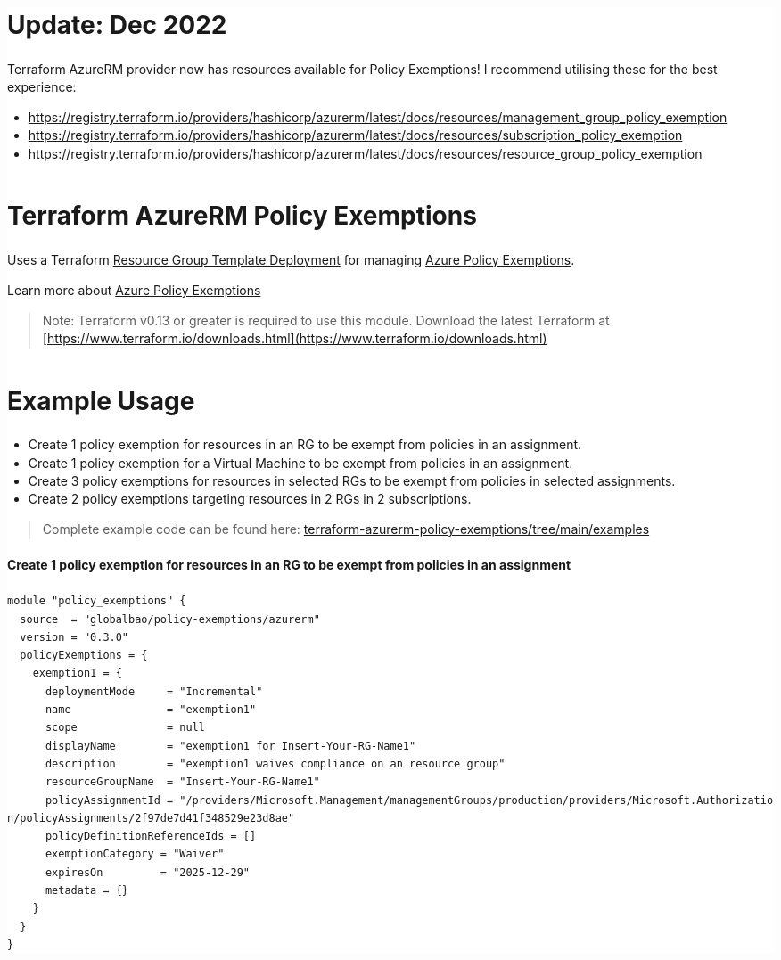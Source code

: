 # **Update: Dec 2022**
Terraform AzureRM provider now has resources available for Policy Exemptions!
I recommend utilising these for the best experience:
- https://registry.terraform.io/providers/hashicorp/azurerm/latest/docs/resources/management_group_policy_exemption
- https://registry.terraform.io/providers/hashicorp/azurerm/latest/docs/resources/subscription_policy_exemption
- https://registry.terraform.io/providers/hashicorp/azurerm/latest/docs/resources/resource_group_policy_exemption

# Terraform AzureRM Policy Exemptions

Uses a Terraform [Resource Group Template Deployment](https://registry.terraform.io/providers/hashicorp/azurerm/latest/docs/resources/resource_group_template_deployment) for managing [Azure Policy Exemptions](https://docs.microsoft.com/en-us/azure/templates/microsoft.authorization/policyexemptions?WT.mc_id=AZ-MVP-5004598).

Learn more about [Azure Policy Exemptions](https://docs.microsoft.com/en-us/azure/governance/policy/concepts/exemption-structure?WT.mc_id=AZ-MVP-5004598)

> Note: Terraform v0.13 or greater is required to use this module. Download the latest Terraform at [https://www.terraform.io/downloads.html](https://www.terraform.io/downloads.html)

# Example Usage

* Create 1 policy exemption for resources in an RG to be exempt from policies in an assignment.
* Create 1 policy exemption for a Virtual Machine to be exempt from policies in an assignment.
* Create 3 policy exemptions for resources in selected RGs to be exempt from policies in selected assignments.
* Create 2 policy exemptions targeting resources in 2 RGs in 2 subscriptions.
  
> Complete example code can be found here: [terraform-azurerm-policy-exemptions/tree/main/examples](https://github.com/globalbao/terraform-azurerm-policy-exemptions/tree/main/examples)

#### Create 1 policy exemption for resources in an RG to be exempt from policies in an assignment

```hcl
module "policy_exemptions" {
  source  = "globalbao/policy-exemptions/azurerm"
  version = "0.3.0"
  policyExemptions = {
    exemption1 = {
      deploymentMode     = "Incremental"
      name               = "exemption1"
      scope              = null
      displayName        = "exemption1 for Insert-Your-RG-Name1"
      description        = "exemption1 waives compliance on an resource group"
      resourceGroupName  = "Insert-Your-RG-Name1"
      policyAssignmentId = "/providers/Microsoft.Management/managementGroups/production/providers/Microsoft.Authorization/policyAssignments/2f97de7d41f348529e23d8ae"
      policyDefinitionReferenceIds = []
      exemptionCategory = "Waiver"
      expiresOn         = "2025-12-29"
      metadata = {}
    }
  }
}
```
